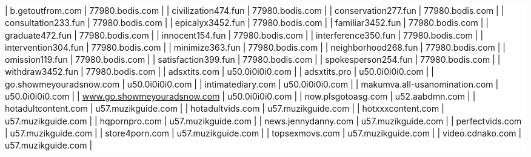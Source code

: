 | b.getoutfrom.com | 77980.bodis.com |
| civilization474.fun | 77980.bodis.com |
| conservation277.fun | 77980.bodis.com |
| consultation233.fun | 77980.bodis.com |
| epicalyx3452.fun | 77980.bodis.com |
| familiar3452.fun | 77980.bodis.com |
| graduate472.fun | 77980.bodis.com |
| innocent154.fun | 77980.bodis.com |
| interference350.fun | 77980.bodis.com |
| intervention304.fun | 77980.bodis.com |
| minimize363.fun | 77980.bodis.com |
| neighborhood268.fun | 77980.bodis.com |
| omission119.fun | 77980.bodis.com |
| satisfaction399.fun | 77980.bodis.com |
| spokesperson254.fun | 77980.bodis.com |
| withdraw3452.fun | 77980.bodis.com |
| adsxtits.com | u50.0i0i0i0.com |
| adsxtits.pro | u50.0i0i0i0.com |
| go.showmeyouradsnow.com | u50.0i0i0i0.com |
| intimatediary.com | u50.0i0i0i0.com |
| makumva.all-usanomination.com | u50.0i0i0i0.com |
| www.go.showmeyouradsnow.com | u50.0i0i0i0.com |
| now.plsgotoasg.com | u52.aabdmn.com |
| hotadultcontent.com | u57.muzikguide.com |
| hotadultvids.com | u57.muzikguide.com |
| hotxxxcontent.com | u57.muzikguide.com |
| hqpornpro.com | u57.muzikguide.com |
| news.jennydanny.com | u57.muzikguide.com |
| perfectvids.com | u57.muzikguide.com |
| store4porn.com | u57.muzikguide.com |
| topsexmovs.com | u57.muzikguide.com |
| video.cdnako.com | u57.muzikguide.com |